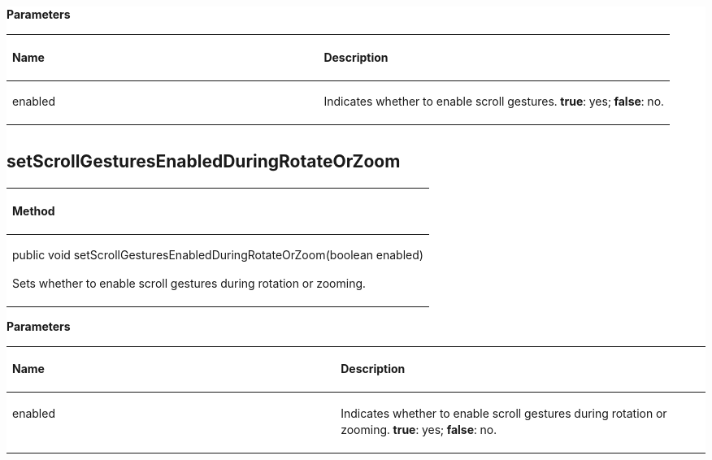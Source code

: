 **Parameters**

<a name="table8304mcpsimp"></a>
<table><thead align="left"><tr id="row8309mcpsimp"><th class="cellrowborder" valign="top" width="47%" id="mcps1.1.3.1.1"><p id="p8311mcpsimp"><a name="p8311mcpsimp"></a><a name="p8311mcpsimp"></a>Name</p>
</th>
<th class="cellrowborder" valign="top" width="53%" id="mcps1.1.3.1.2"><p id="p8313mcpsimp"><a name="p8313mcpsimp"></a><a name="p8313mcpsimp"></a>Description</p>
</th>
</tr>
</thead>
<tbody><tr id="row8314mcpsimp"><td class="cellrowborder" valign="top" width="47%" headers="mcps1.1.3.1.1 "><p id="p8316mcpsimp"><a name="p8316mcpsimp"></a><a name="p8316mcpsimp"></a>enabled</p>
</td>
<td class="cellrowborder" valign="top" width="53%" headers="mcps1.1.3.1.2 "><p id="p8318mcpsimp"><a name="p8318mcpsimp"></a><a name="p8318mcpsimp"></a>Indicates whether to enable scroll gestures. <strong id="b4940165012392"><a name="b4940165012392"></a><a name="b4940165012392"></a>true</strong>: yes; <strong id="b994065083919"><a name="b994065083919"></a><a name="b994065083919"></a>false</strong>: no.</p>
</td>
</tr>
</tbody>
</table>

## setScrollGesturesEnabledDuringRotateOrZoom<a name="section169705158119"></a>

<a name="table8323mcpsimp"></a>
<table><thead align="left"><tr id="row8327mcpsimp"><th class="cellrowborder" valign="top" width="100%" id="mcps1.1.2.1.1"><p id="p8329mcpsimp"><a name="p8329mcpsimp"></a><a name="p8329mcpsimp"></a>Method</p>
</th>
</tr>
</thead>
<tbody><tr id="row8330mcpsimp"><td class="cellrowborder" valign="top" width="100%" headers="mcps1.1.2.1.1 "><p id="p8332mcpsimp"><a name="p8332mcpsimp"></a><a name="p8332mcpsimp"></a>public void setScrollGesturesEnabledDuringRotateOrZoom(boolean enabled)</p>
<p id="p7989113017111"><a name="p7989113017111"></a><a name="p7989113017111"></a>Sets whether to enable scroll gestures during rotation or zooming.</p>
</td>
</tr>
</tbody>
</table>

**Parameters**

<a name="table8338mcpsimp"></a>
<table><thead align="left"><tr id="row8343mcpsimp"><th class="cellrowborder" valign="top" width="47%" id="mcps1.1.3.1.1"><p id="p8345mcpsimp"><a name="p8345mcpsimp"></a><a name="p8345mcpsimp"></a>Name</p>
</th>
<th class="cellrowborder" valign="top" width="53%" id="mcps1.1.3.1.2"><p id="p8347mcpsimp"><a name="p8347mcpsimp"></a><a name="p8347mcpsimp"></a>Description</p>
</th>
</tr>
</thead>
<tbody><tr id="row8348mcpsimp"><td class="cellrowborder" valign="top" width="47%" headers="mcps1.1.3.1.1 "><p id="p8350mcpsimp"><a name="p8350mcpsimp"></a><a name="p8350mcpsimp"></a>enabled</p>
</td>
<td class="cellrowborder" valign="top" width="53%" headers="mcps1.1.3.1.2 "><p id="p8352mcpsimp"><a name="p8352mcpsimp"></a><a name="p8352mcpsimp"></a>Indicates whether to enable scroll gestures during rotation or zooming. <strong id="b1275633104019"><a name="b1275633104019"></a><a name="b1275633104019"></a>true</strong>: yes; <strong id="b6275333114020"><a name="b6275333114020"></a><a name="b6275333114020"></a>false</strong>: no.</p>